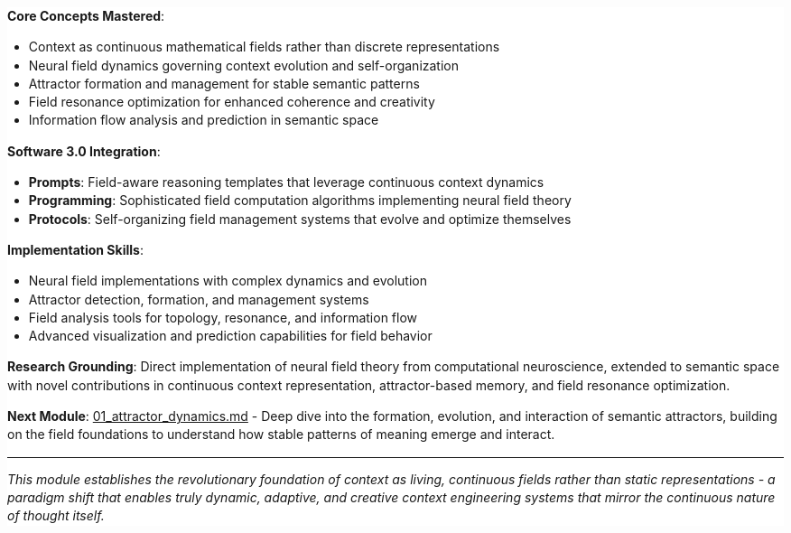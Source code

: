**Core Concepts Mastered**:
- Context as continuous mathematical fields rather than discrete representations
- Neural field dynamics governing context evolution and self-organization  
- Attractor formation and management for stable semantic patterns
- Field resonance optimization for enhanced coherence and creativity
- Information flow analysis and prediction in semantic space

**Software 3.0 Integration**:
- **Prompts**: Field-aware reasoning templates that leverage continuous context dynamics
- **Programming**: Sophisticated field computation algorithms implementing neural field theory
- **Protocols**: Self-organizing field management systems that evolve and optimize themselves

**Implementation Skills**:
- Neural field implementations with complex dynamics and evolution
- Attractor detection, formation, and management systems
- Field analysis tools for topology, resonance, and information flow
- Advanced visualization and prediction capabilities for field behavior

**Research Grounding**: Direct implementation of neural field theory from computational neuroscience, extended to semantic space with novel contributions in continuous context representation, attractor-based memory, and field resonance optimization.

**Next Module**: [01_attractor_dynamics.md](01_attractor_dynamics.md) - Deep dive into the formation, evolution, and interaction of semantic attractors, building on the field foundations to understand how stable patterns of meaning emerge and interact.

---

*This module establishes the revolutionary foundation of context as living, continuous fields rather than static representations - a paradigm shift that enables truly dynamic, adaptive, and creative context engineering systems that mirror the continuous nature of thought itself.*
